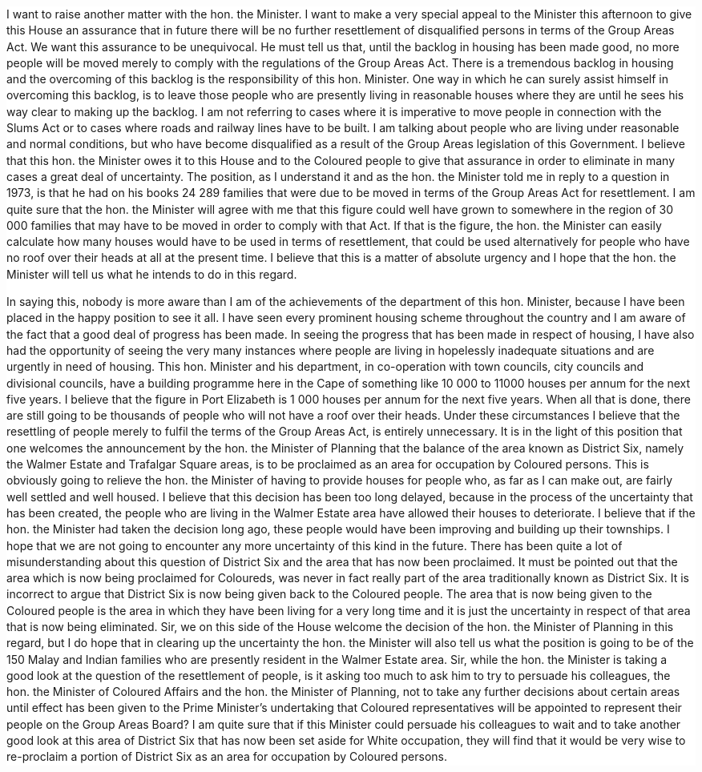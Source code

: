 <p>I want to raise another matter with the hon. the Minister. I want to make a very special appeal to the Minister this afternoon to give this House an assurance that in future there will be no further resettlement of disqualified persons in terms of the Group Areas Act. We want this assurance to be unequivocal. He must tell us that, until the backlog in housing has been made good, no more people will be moved merely to comply with the regulations of the Group Areas Act. There is a tremendous backlog in housing and the overcoming of this backlog is the responsibility of this hon. Minister. One way in which he can surely assist himself in overcoming this backlog, is to leave those people who are presently living in reasonable houses where they are until he sees his way clear to making up the backlog. I am not referring to cases where it is imperative to move people in connection with the Slums Act or to cases where roads and railway lines have to be built. I am talking about people who are living under reasonable and normal conditions, but who have become disqualified as a result of the Group Areas legislation of this Government. I believe that this hon. the Minister owes it to this House and to the Coloured people to give that assurance in order to eliminate in many cases a great deal of uncertainty. The position, as I understand it and as the hon. the Minister told me in reply to a question in 1973, is that he had on his books 24 289 families that were due to be moved in terms of the Group Areas Act for resettlement. I am quite sure that the hon. the Minister will agree with me that this figure could well have grown to somewhere in the region of 30 000 families that may have to be moved in order to comply with that Act. If that is the figure, the hon. the Minister can easily calculate how many houses would have to be used in terms of resettlement, that could be used alternatively for people who have no roof over their heads at all at the present time. I believe that this is a matter of absolute urgency and I hope that the hon. the Minister will tell us what he intends to do in this regard.</p>

<p>In saying this, nobody is more aware than I am of the achievements of the department of this hon. Minister, because I have been placed in the happy position to see it all. I have seen every prominent housing scheme throughout the country and I am aware of the fact that a good deal of progress has been made. In seeing the progress that has been made in respect of housing, I have also had the opportunity of seeing the very many instances where people are living in hopelessly inadequate situations and are urgently in need of housing. This hon. Minister and his department, in co-operation with town councils, city councils and <span class="col_6779-6780" refersTo="page_0273"/>divisional councils, have a building programme here in the Cape of something like 10 000 to 11000 houses per annum for the next five years. I believe that the figure in Port Elizabeth is 1 000 houses per annum for the next five years. When all that is done, there are still going to be thousands of people who will not have a roof over their heads. Under these circumstances I believe that the resettling of people merely to fulfil the terms of the Group Areas Act, is entirely unnecessary. It is in the light of this position that one welcomes the announcement by the hon. the Minister of Planning that the balance of the area known as District Six, namely the Walmer Estate and Trafalgar Square areas, is to be proclaimed as an area for occupation by Coloured persons. This is obviously going to relieve the hon. the Minister of having to provide houses for people who, as far as I can make out, are fairly well settled and well housed. I believe that this decision has been too long delayed, because in the process of the uncertainty that has been created, the people who are living in the Walmer Estate area have allowed their houses to deteriorate. I believe that if the hon. the Minister had taken the decision long ago, these people would have been improving and building up their townships. I hope that we are not going to encounter any more uncertainty of this kind in the future. There has been quite a lot of misunderstanding about this question of District Six and the area that has now been proclaimed. It must be pointed out that the area which is now being proclaimed for Coloureds, was never in fact really part of the area traditionally known as District Six. It is incorrect to argue that District Six is now being given back to the Coloured people. The area that is now being given to the Coloured people is the area in which they have been living for a very long time and it is just the uncertainty in respect of that area that is now being eliminated. Sir, we on this side of the House welcome the decision of the hon. the Minister of Planning in this regard, but I do hope that in clearing up the uncertainty the hon. the Minister will also tell us what the position is going to be of the 150 Malay and Indian families who are presently resident in the Walmer Estate area. Sir, while the hon. the Minister is taking a good look at the question of the resettlement of people, is it asking too much to ask him to try to persuade his colleagues, the hon. the Minister of Coloured Affairs and the hon. the Minister of Planning, not to take any further decisions about certain areas until effect has been given to the Prime Minister&#x2019;s undertaking that Coloured representatives will be appointed to represent their people on the Group Areas Board? I am quite sure that if this Minister could persuade his colleagues to wait and to take another good look at this area of District Six that has now been set aside for White occupation, they will find that it would be very wise to re-proclaim a portion of District Six as an area for occupation by Coloured persons.</p>
